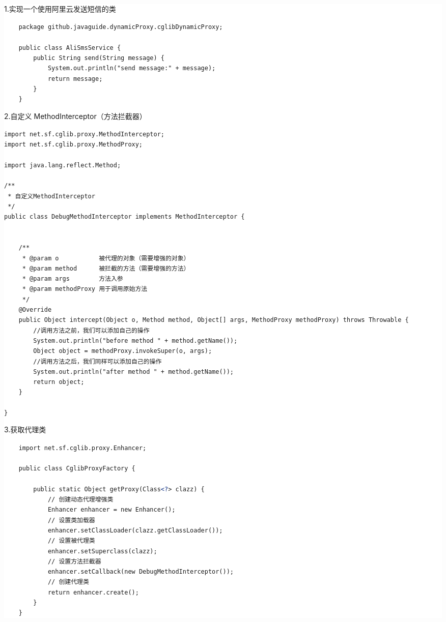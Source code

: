 1.实现一个使用阿里云发送短信的类
```xml
    package github.javaguide.dynamicProxy.cglibDynamicProxy;
    
    public class AliSmsService {
        public String send(String message) {
            System.out.println("send message:" + message);
            return message;
        }
    }

```

2.自定义 MethodInterceptor（方法拦截器）
```xml
import net.sf.cglib.proxy.MethodInterceptor;
import net.sf.cglib.proxy.MethodProxy;

import java.lang.reflect.Method;

/**
 * 自定义MethodInterceptor
 */
public class DebugMethodInterceptor implements MethodInterceptor {


    /**
     * @param o           被代理的对象（需要增强的对象）
     * @param method      被拦截的方法（需要增强的方法）
     * @param args        方法入参
     * @param methodProxy 用于调用原始方法
     */
    @Override
    public Object intercept(Object o, Method method, Object[] args, MethodProxy methodProxy) throws Throwable {
        //调用方法之前，我们可以添加自己的操作
        System.out.println("before method " + method.getName());
        Object object = methodProxy.invokeSuper(o, args);
        //调用方法之后，我们同样可以添加自己的操作
        System.out.println("after method " + method.getName());
        return object;
    }

}
```

3.获取代理类
```xml
    import net.sf.cglib.proxy.Enhancer;
    
    public class CglibProxyFactory {
    
        public static Object getProxy(Class<?> clazz) {
            // 创建动态代理增强类
            Enhancer enhancer = new Enhancer();
            // 设置类加载器
            enhancer.setClassLoader(clazz.getClassLoader());
            // 设置被代理类
            enhancer.setSuperclass(clazz);
            // 设置方法拦截器
            enhancer.setCallback(new DebugMethodInterceptor());
            // 创建代理类
            return enhancer.create();
        }
    }
```